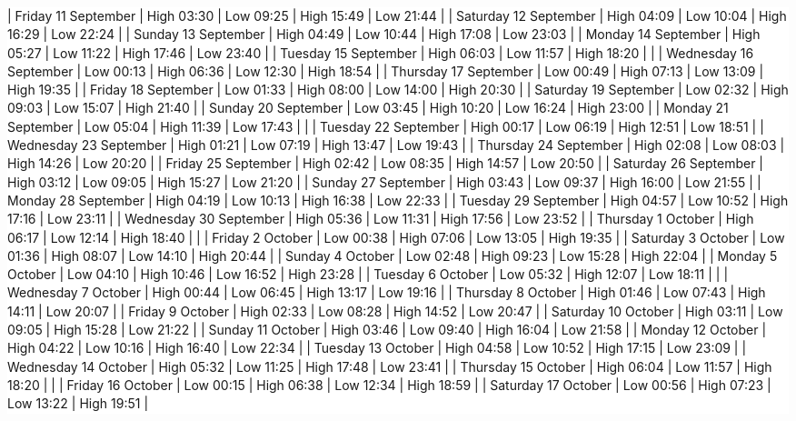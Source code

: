 | Friday 11 September | High 03:30 | Low 09:25 | High 15:49 | Low 21:44 | 
| Saturday 12 September | High 04:09 | Low 10:04 | High 16:29 | Low 22:24 | 
| Sunday 13 September | High 04:49 | Low 10:44 | High 17:08 | Low 23:03 | 
| Monday 14 September | High 05:27 | Low 11:22 | High 17:46 | Low 23:40 | 
| Tuesday 15 September | High 06:03 | Low 11:57 | High 18:20 |  | 
| Wednesday 16 September | Low 00:13 | High 06:36 | Low 12:30 | High 18:54 | 
| Thursday 17 September | Low 00:49 | High 07:13 | Low 13:09 | High 19:35 | 
| Friday 18 September | Low 01:33 | High 08:00 | Low 14:00 | High 20:30 | 
| Saturday 19 September | Low 02:32 | High 09:03 | Low 15:07 | High 21:40 | 
| Sunday 20 September | Low 03:45 | High 10:20 | Low 16:24 | High 23:00 | 
| Monday 21 September | Low 05:04 | High 11:39 | Low 17:43 |  | 
| Tuesday 22 September | High 00:17 | Low 06:19 | High 12:51 | Low 18:51 | 
| Wednesday 23 September | High 01:21 | Low 07:19 | High 13:47 | Low 19:43 | 
| Thursday 24 September | High 02:08 | Low 08:03 | High 14:26 | Low 20:20 | 
| Friday 25 September | High 02:42 | Low 08:35 | High 14:57 | Low 20:50 | 
| Saturday 26 September | High 03:12 | Low 09:05 | High 15:27 | Low 21:20 | 
| Sunday 27 September | High 03:43 | Low 09:37 | High 16:00 | Low 21:55 | 
| Monday 28 September | High 04:19 | Low 10:13 | High 16:38 | Low 22:33 | 
| Tuesday 29 September | High 04:57 | Low 10:52 | High 17:16 | Low 23:11 | 
| Wednesday 30 September | High 05:36 | Low 11:31 | High 17:56 | Low 23:52 | 
| Thursday 1 October | High 06:17 | Low 12:14 | High 18:40 |  | 
| Friday 2 October | Low 00:38 | High 07:06 | Low 13:05 | High 19:35 | 
| Saturday 3 October | Low 01:36 | High 08:07 | Low 14:10 | High 20:44 | 
| Sunday 4 October | Low 02:48 | High 09:23 | Low 15:28 | High 22:04 | 
| Monday 5 October | Low 04:10 | High 10:46 | Low 16:52 | High 23:28 | 
| Tuesday 6 October | Low 05:32 | High 12:07 | Low 18:11 |  | 
| Wednesday 7 October | High 00:44 | Low 06:45 | High 13:17 | Low 19:16 | 
| Thursday 8 October | High 01:46 | Low 07:43 | High 14:11 | Low 20:07 | 
| Friday 9 October | High 02:33 | Low 08:28 | High 14:52 | Low 20:47 | 
| Saturday 10 October | High 03:11 | Low 09:05 | High 15:28 | Low 21:22 | 
| Sunday 11 October | High 03:46 | Low 09:40 | High 16:04 | Low 21:58 | 
| Monday 12 October | High 04:22 | Low 10:16 | High 16:40 | Low 22:34 | 
| Tuesday 13 October | High 04:58 | Low 10:52 | High 17:15 | Low 23:09 | 
| Wednesday 14 October | High 05:32 | Low 11:25 | High 17:48 | Low 23:41 | 
| Thursday 15 October | High 06:04 | Low 11:57 | High 18:20 |  | 
| Friday 16 October | Low 00:15 | High 06:38 | Low 12:34 | High 18:59 | 
| Saturday 17 October | Low 00:56 | High 07:23 | Low 13:22 | High 19:51 | 